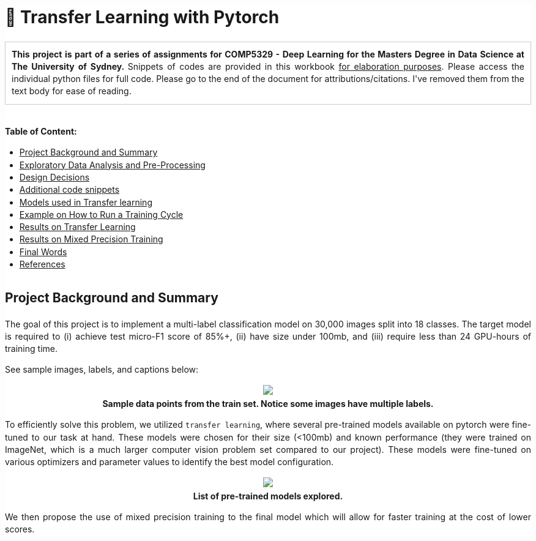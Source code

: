 # 🔭 Transfer Learning with Pytorch 
<div style="text-align: justify;">

<div style="border: 1px solid #ccc; padding: 10px;">
<b>This project is part of a series of assignments for COMP5329 - Deep Learning for the Masters Degree in Data Science at The University of Sydney. </b> Snippets of codes are provided in this workbook <ins>for elaboration purposes</ins>. Please access the individual python files for full code. Please go to the end of the document for attributions/citations. I've removed them from the text body for ease of reading.
</div>
<br>

**Table of Content:**
- [Project Background and Summary](#project-background-and-summary)
- [Exploratory Data Analysis and Pre-Processing](#exploratory-data-analysis-and-pre-processing)
- [Design Decisions](#design-decisions)
- [Additional code snippets](#additional-code-snippets-non-exhaustive)
- [Models used in Transfer learning](#models-used-for-transfer-learning)
- [Example on How to Run a Training Cycle](#example-on-how-to-run-a-training-cycle)
- [Results on Transfer Learning](#result--discussion-of-experiment-1-transfer-learning)
- [Results on Mixed Precision Training](#result--discussion-of-experiment-2-mixed-precision)
- [Final Words](#final-words)
- [References](#references)

## Project Background and Summary
The goal of this project is to implement a multi-label classification model on 30,000 images split into 18 classes. The target model is required to (i) achieve test micro-F1 score of 85%+, (ii) have size under 100mb, and (iii) require less than  24 GPU-hours of training time. 

See sample images, labels, and captions below:

<p align="center">
  <img src="assets/sampleimages.png" height= "250">
  <br>
  <b>Sample data points from the train set. Notice some images have multiple labels.</b>
</p>

To efficiently solve this problem, we utilized `transfer learning`, where several pre-trained models available on pytorch were fine-tuned to our task at hand. These models were chosen for their size (<100mb) and known performance (they were trained on ImageNet, which is a much larger computer vision problem set compared to our project). These models were fine-tuned on various optimizers and parameter values to identify the best model configuration.

<p align="center">
  <img src="assets/modellist.png" height ="150">
  <br>
  <b>List of pre-trained models explored.</b>
</p>

We then propose the use of mixed precision training to the final model which will allow for faster training at the cost of lower scores. 
